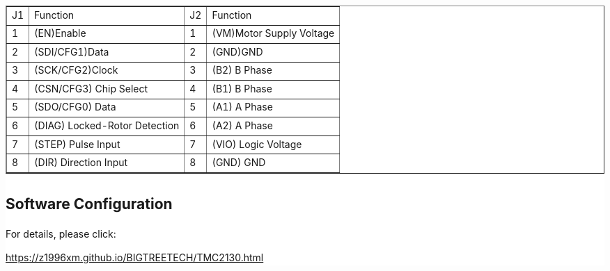<table border="1">
	<tr>
    <td>J1</td><td>Function</td><td>J2</td><td>Function</td></tr>
	<tr>
    <td>1</td><td>(EN)Enable</td><td>1</td><td>(VM)Motor Supply Voltage</td></tr>
	<tr>
    <td>2</td><td>(SDI/CFG1)Data</td><td>2<td>(GND)GND</td></tr>
    <tr>
    <td>3</td><td>(SCK/CFG2)Clock</td><td>3</td><td>(B2) B Phase</td></tr>
    <tr>
    <td>4</td><td>(CSN/CFG3) Chip Select</td><td>4</td><td>(B1) B Phase</td></tr>
    <tr>
    <td>5</td><td>(SDO/CFG0) Data</td><td>5</td><td>(A1) A Phase</td></tr>
    <tr>
    <td>6</td><td>(DIAG) Locked-Rotor Detection</td><td>6</td><td>(A2) A Phase</td></tr>
    <tr>
    <td>7</td><td>(STEP) Pulse Input</td><td>7</td><td>(VIO) Logic Voltage</td></tr>
    <tr>
    <td>8</td><td>(DIR) Direction Input</td><td>8</td><td>(GND) GND</td></tr>
    <tr>
</table>

## **Software Configuration**

For details, please click: 

https://z1996xm.github.io/BIGTREETECH/TMC2130.html
